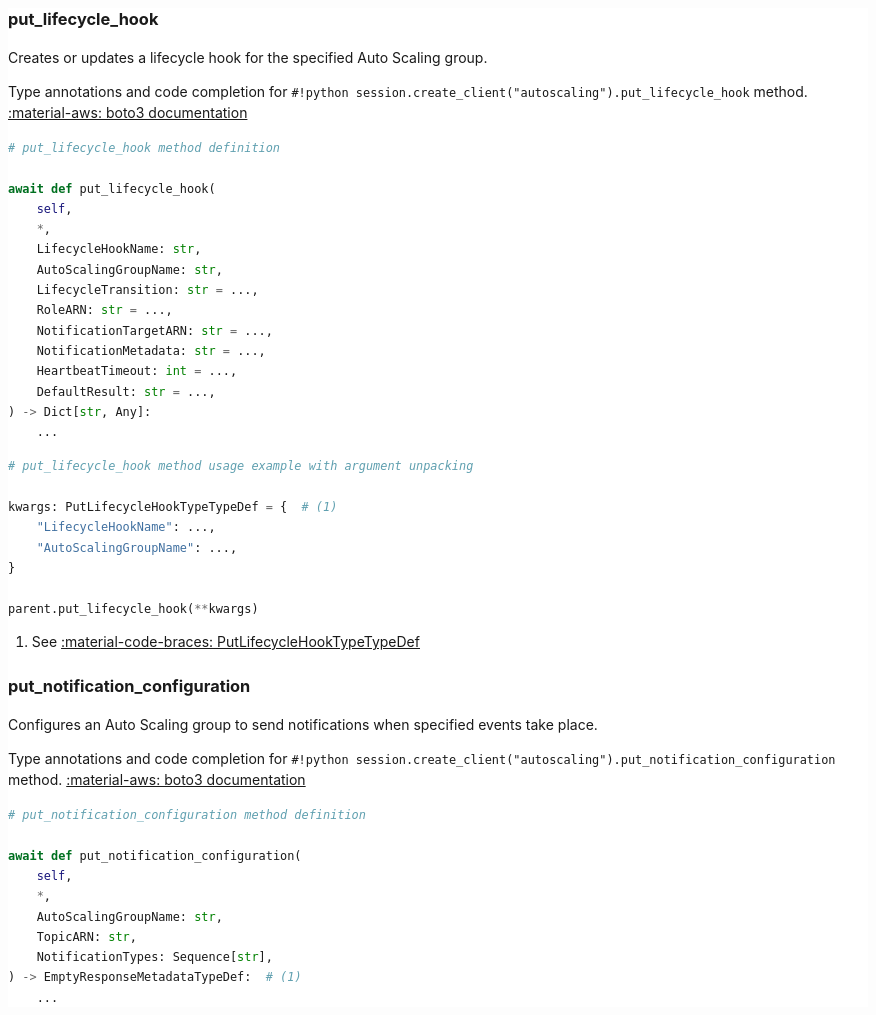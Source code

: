 ### put\_lifecycle\_hook

Creates or updates a lifecycle hook for the specified Auto Scaling group.

Type annotations and code completion for `#!python session.create_client("autoscaling").put_lifecycle_hook` method.
[:material-aws: boto3 documentation](https://boto3.amazonaws.com/v1/documentation/api/latest/reference/services/autoscaling/client/put_lifecycle_hook.html)

```python
# put_lifecycle_hook method definition

await def put_lifecycle_hook(
    self,
    *,
    LifecycleHookName: str,
    AutoScalingGroupName: str,
    LifecycleTransition: str = ...,
    RoleARN: str = ...,
    NotificationTargetARN: str = ...,
    NotificationMetadata: str = ...,
    HeartbeatTimeout: int = ...,
    DefaultResult: str = ...,
) -> Dict[str, Any]:
    ...
```



```python
# put_lifecycle_hook method usage example with argument unpacking

kwargs: PutLifecycleHookTypeTypeDef = {  # (1)
    "LifecycleHookName": ...,
    "AutoScalingGroupName": ...,
}

parent.put_lifecycle_hook(**kwargs)
```

1. See [:material-code-braces: PutLifecycleHookTypeTypeDef](./type_defs.md#putlifecyclehooktypetypedef) 

### put\_notification\_configuration

Configures an Auto Scaling group to send notifications when specified events
take place.

Type annotations and code completion for `#!python session.create_client("autoscaling").put_notification_configuration` method.
[:material-aws: boto3 documentation](https://boto3.amazonaws.com/v1/documentation/api/latest/reference/services/autoscaling/client/put_notification_configuration.html)

```python
# put_notification_configuration method definition

await def put_notification_configuration(
    self,
    *,
    AutoScalingGroupName: str,
    TopicARN: str,
    NotificationTypes: Sequence[str],
) -> EmptyResponseMetadataTypeDef:  # (1)
    ...
```
